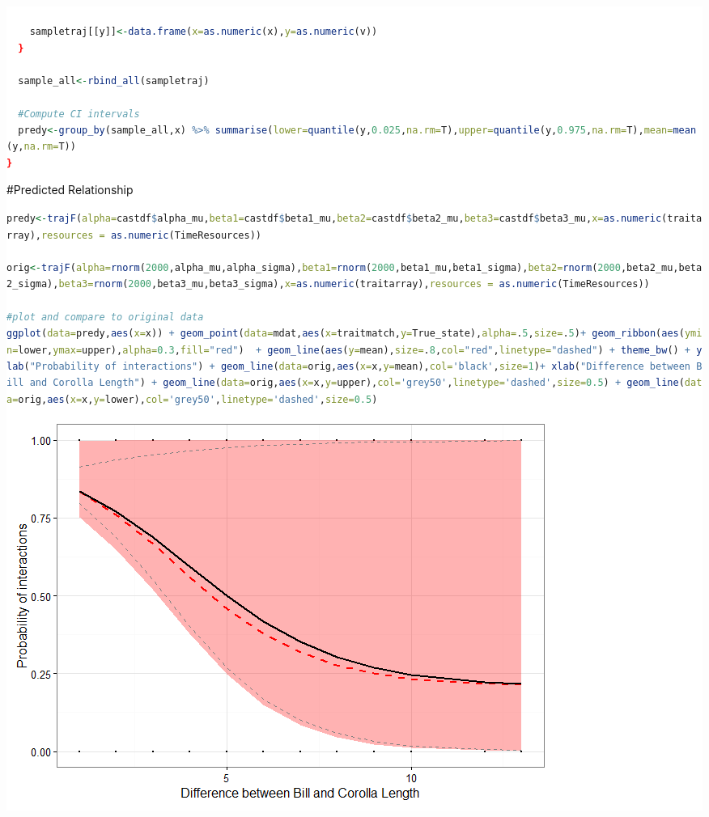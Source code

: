 ```r
    
    sampletraj[[y]]<-data.frame(x=as.numeric(x),y=as.numeric(v))
  }
  
  sample_all<-rbind_all(sampletraj)
  
  #Compute CI intervals
  predy<-group_by(sample_all,x) %>% summarise(lower=quantile(y,0.025,na.rm=T),upper=quantile(y,0.975,na.rm=T),mean=mean(y,na.rm=T))
}
```

#Predicted Relationship


```r
predy<-trajF(alpha=castdf$alpha_mu,beta1=castdf$beta1_mu,beta2=castdf$beta2_mu,beta3=castdf$beta3_mu,x=as.numeric(traitarray),resources = as.numeric(TimeResources))

orig<-trajF(alpha=rnorm(2000,alpha_mu,alpha_sigma),beta1=rnorm(2000,beta1_mu,beta1_sigma),beta2=rnorm(2000,beta2_mu,beta2_sigma),beta3=rnorm(2000,beta3_mu,beta3_sigma),x=as.numeric(traitarray),resources = as.numeric(TimeResources))

#plot and compare to original data
ggplot(data=predy,aes(x=x)) + geom_point(data=mdat,aes(x=traitmatch,y=True_state),alpha=.5,size=.5)+ geom_ribbon(aes(ymin=lower,ymax=upper),alpha=0.3,fill="red")  + geom_line(aes(y=mean),size=.8,col="red",linetype="dashed") + theme_bw() + ylab("Probability of interactions") + geom_line(data=orig,aes(x=x,y=mean),col='black',size=1)+ xlab("Difference between Bill and Corolla Length") + geom_line(data=orig,aes(x=x,y=upper),col='grey50',linetype='dashed',size=0.5) + geom_line(data=orig,aes(x=x,y=lower),col='grey50',linetype='dashed',size=0.5)
```

![](TwoDetectSimulation_files/figure-html/unnamed-chunk-14-1.png)
